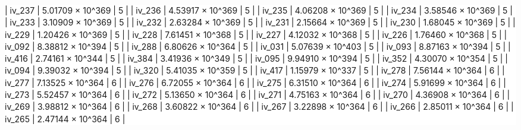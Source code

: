 | iv_237 | 5.01709 × 10^369 | 5 |
| iv_236 | 4.53917 × 10^369 | 5 |
| iv_235 | 4.06208 × 10^369 | 5 |
| iv_234 | 3.58546 × 10^369 | 5 |
| iv_233 | 3.10909 × 10^369 | 5 |
| iv_232 | 2.63284 × 10^369 | 5 |
| iv_231 | 2.15664 × 10^369 | 5 |
| iv_230 | 1.68045 × 10^369 | 5 |
| iv_229 | 1.20426 × 10^369 | 5 |
| iv_228 | 7.61451 × 10^368 | 5 |
| iv_227 | 4.12032 × 10^368 | 5 |
| iv_226 | 1.76460 × 10^368 | 5 |
| iv_092 | 8.38812 × 10^394 | 5 |
| iv_288 | 6.80626 × 10^364 | 5 |
| iv_031 | 5.07639 × 10^403 | 5 |
| iv_093 | 8.87163 × 10^394 | 5 |
| iv_416 | 2.74161 × 10^344 | 5 |
| iv_384 | 3.41936 × 10^349 | 5 |
| iv_095 | 9.94910 × 10^394 | 5 |
| iv_352 | 4.30070 × 10^354 | 5 |
| iv_094 | 9.39032 × 10^394 | 5 |
| iv_320 | 5.41035 × 10^359 | 5 |
| iv_417 | 1.15979 × 10^337 | 5 |
| iv_278 | 7.56144 × 10^364 | 6 |
| iv_277 | 7.13525 × 10^364 | 6 |
| iv_276 | 6.72055 × 10^364 | 6 |
| iv_275 | 6.31510 × 10^364 | 6 |
| iv_274 | 5.91699 × 10^364 | 6 |
| iv_273 | 5.52457 × 10^364 | 6 |
| iv_272 | 5.13650 × 10^364 | 6 |
| iv_271 | 4.75163 × 10^364 | 6 |
| iv_270 | 4.36908 × 10^364 | 6 |
| iv_269 | 3.98812 × 10^364 | 6 |
| iv_268 | 3.60822 × 10^364 | 6 |
| iv_267 | 3.22898 × 10^364 | 6 |
| iv_266 | 2.85011 × 10^364 | 6 |
| iv_265 | 2.47144 × 10^364 | 6 |